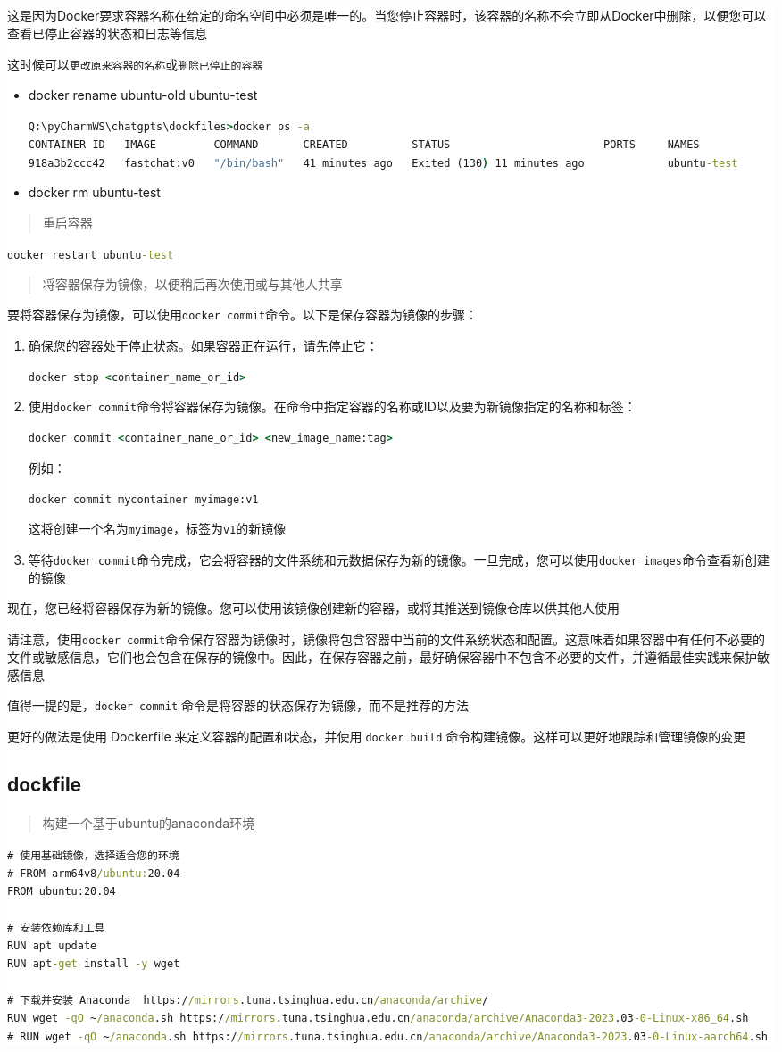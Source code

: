 这是因为Docker要求容器名称在给定的命名空间中必须是唯一的。当您停止容器时，该容器的名称不会立即从Docker中删除，以便您可以查看已停止容器的状态和日志等信息

这时候可以`更改原来容器的名称`或`删除已停止的容器`

* docker rename ubuntu-old ubuntu-test

  ```cmd
  Q:\pyCharmWS\chatgpts\dockfiles>docker ps -a
  CONTAINER ID   IMAGE         COMMAND       CREATED          STATUS                        PORTS     NAMES
  918a3b2ccc42   fastchat:v0   "/bin/bash"   41 minutes ago   Exited (130) 11 minutes ago             ubuntu-test
  ```

* docker rm ubuntu-test

> 重启容器

```cmd
docker restart ubuntu-test
```

> 将容器保存为镜像，以便稍后再次使用或与其他人共享

要将容器保存为镜像，可以使用`docker commit`命令。以下是保存容器为镜像的步骤：

1. 确保您的容器处于停止状态。如果容器正在运行，请先停止它：

   ```cmd
   docker stop <container_name_or_id>
   ```

2. 使用`docker commit`命令将容器保存为镜像。在命令中指定容器的名称或ID以及要为新镜像指定的名称和标签：

   ```cmd
   docker commit <container_name_or_id> <new_image_name:tag>
   ```

   例如：

   ```cmd
   docker commit mycontainer myimage:v1
   ```

   这将创建一个名为`myimage`，标签为`v1`的新镜像

3. 等待`docker commit`命令完成，它会将容器的文件系统和元数据保存为新的镜像。一旦完成，您可以使用`docker images`命令查看新创建的镜像

现在，您已经将容器保存为新的镜像。您可以使用该镜像创建新的容器，或将其推送到镜像仓库以供其他人使用

请注意，使用`docker commit`命令保存容器为镜像时，镜像将包含容器中当前的文件系统状态和配置。这意味着如果容器中有任何不必要的文件或敏感信息，它们也会包含在保存的镜像中。因此，在保存容器之前，最好确保容器中不包含不必要的文件，并遵循最佳实践来保护敏感信息

值得一提的是，`docker commit` 命令是将容器的状态保存为镜像，而不是推荐的方法

更好的做法是使用 Dockerfile 来定义容器的配置和状态，并使用 `docker build` 命令构建镜像。这样可以更好地跟踪和管理镜像的变更

## dockfile

> 构建一个基于ubuntu的anaconda环境

```cmd
# 使用基础镜像，选择适合您的环境
# FROM arm64v8/ubuntu:20.04
FROM ubuntu:20.04

# 安装依赖库和工具
RUN apt update
RUN apt-get install -y wget

# 下载并安装 Anaconda  https://mirrors.tuna.tsinghua.edu.cn/anaconda/archive/
RUN wget -qO ~/anaconda.sh https://mirrors.tuna.tsinghua.edu.cn/anaconda/archive/Anaconda3-2023.03-0-Linux-x86_64.sh
# RUN wget -qO ~/anaconda.sh https://mirrors.tuna.tsinghua.edu.cn/anaconda/archive/Anaconda3-2023.03-0-Linux-aarch64.sh
```